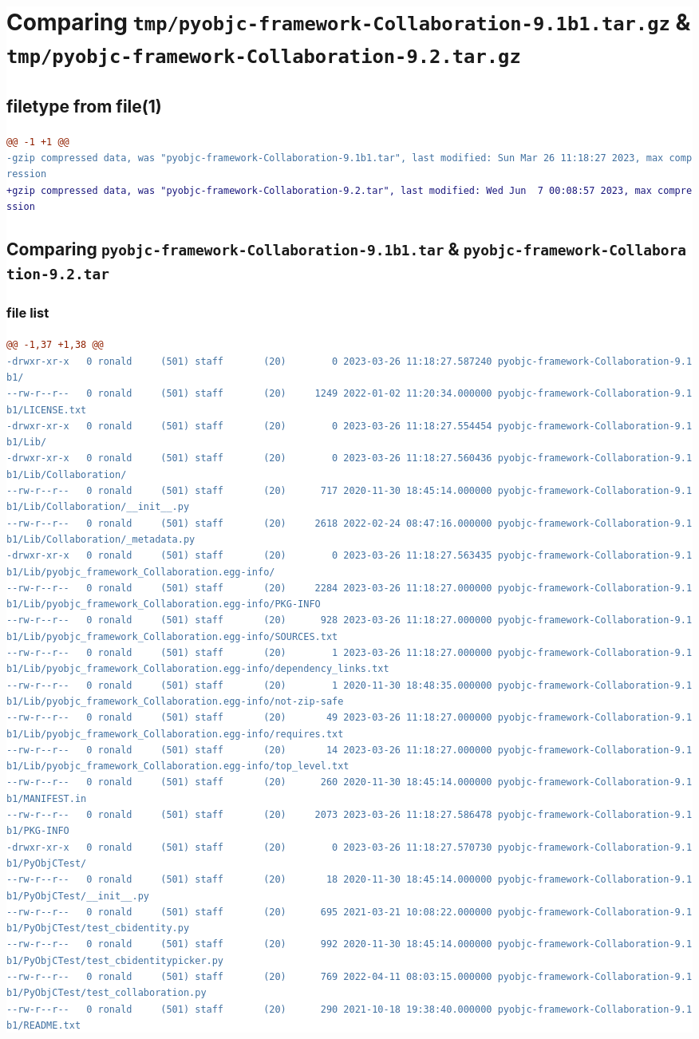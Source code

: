 # Comparing `tmp/pyobjc-framework-Collaboration-9.1b1.tar.gz` & `tmp/pyobjc-framework-Collaboration-9.2.tar.gz`

## filetype from file(1)

```diff
@@ -1 +1 @@
-gzip compressed data, was "pyobjc-framework-Collaboration-9.1b1.tar", last modified: Sun Mar 26 11:18:27 2023, max compression
+gzip compressed data, was "pyobjc-framework-Collaboration-9.2.tar", last modified: Wed Jun  7 00:08:57 2023, max compression
```

## Comparing `pyobjc-framework-Collaboration-9.1b1.tar` & `pyobjc-framework-Collaboration-9.2.tar`

### file list

```diff
@@ -1,37 +1,38 @@
-drwxr-xr-x   0 ronald     (501) staff       (20)        0 2023-03-26 11:18:27.587240 pyobjc-framework-Collaboration-9.1b1/
--rw-r--r--   0 ronald     (501) staff       (20)     1249 2022-01-02 11:20:34.000000 pyobjc-framework-Collaboration-9.1b1/LICENSE.txt
-drwxr-xr-x   0 ronald     (501) staff       (20)        0 2023-03-26 11:18:27.554454 pyobjc-framework-Collaboration-9.1b1/Lib/
-drwxr-xr-x   0 ronald     (501) staff       (20)        0 2023-03-26 11:18:27.560436 pyobjc-framework-Collaboration-9.1b1/Lib/Collaboration/
--rw-r--r--   0 ronald     (501) staff       (20)      717 2020-11-30 18:45:14.000000 pyobjc-framework-Collaboration-9.1b1/Lib/Collaboration/__init__.py
--rw-r--r--   0 ronald     (501) staff       (20)     2618 2022-02-24 08:47:16.000000 pyobjc-framework-Collaboration-9.1b1/Lib/Collaboration/_metadata.py
-drwxr-xr-x   0 ronald     (501) staff       (20)        0 2023-03-26 11:18:27.563435 pyobjc-framework-Collaboration-9.1b1/Lib/pyobjc_framework_Collaboration.egg-info/
--rw-r--r--   0 ronald     (501) staff       (20)     2284 2023-03-26 11:18:27.000000 pyobjc-framework-Collaboration-9.1b1/Lib/pyobjc_framework_Collaboration.egg-info/PKG-INFO
--rw-r--r--   0 ronald     (501) staff       (20)      928 2023-03-26 11:18:27.000000 pyobjc-framework-Collaboration-9.1b1/Lib/pyobjc_framework_Collaboration.egg-info/SOURCES.txt
--rw-r--r--   0 ronald     (501) staff       (20)        1 2023-03-26 11:18:27.000000 pyobjc-framework-Collaboration-9.1b1/Lib/pyobjc_framework_Collaboration.egg-info/dependency_links.txt
--rw-r--r--   0 ronald     (501) staff       (20)        1 2020-11-30 18:48:35.000000 pyobjc-framework-Collaboration-9.1b1/Lib/pyobjc_framework_Collaboration.egg-info/not-zip-safe
--rw-r--r--   0 ronald     (501) staff       (20)       49 2023-03-26 11:18:27.000000 pyobjc-framework-Collaboration-9.1b1/Lib/pyobjc_framework_Collaboration.egg-info/requires.txt
--rw-r--r--   0 ronald     (501) staff       (20)       14 2023-03-26 11:18:27.000000 pyobjc-framework-Collaboration-9.1b1/Lib/pyobjc_framework_Collaboration.egg-info/top_level.txt
--rw-r--r--   0 ronald     (501) staff       (20)      260 2020-11-30 18:45:14.000000 pyobjc-framework-Collaboration-9.1b1/MANIFEST.in
--rw-r--r--   0 ronald     (501) staff       (20)     2073 2023-03-26 11:18:27.586478 pyobjc-framework-Collaboration-9.1b1/PKG-INFO
-drwxr-xr-x   0 ronald     (501) staff       (20)        0 2023-03-26 11:18:27.570730 pyobjc-framework-Collaboration-9.1b1/PyObjCTest/
--rw-r--r--   0 ronald     (501) staff       (20)       18 2020-11-30 18:45:14.000000 pyobjc-framework-Collaboration-9.1b1/PyObjCTest/__init__.py
--rw-r--r--   0 ronald     (501) staff       (20)      695 2021-03-21 10:08:22.000000 pyobjc-framework-Collaboration-9.1b1/PyObjCTest/test_cbidentity.py
--rw-r--r--   0 ronald     (501) staff       (20)      992 2020-11-30 18:45:14.000000 pyobjc-framework-Collaboration-9.1b1/PyObjCTest/test_cbidentitypicker.py
--rw-r--r--   0 ronald     (501) staff       (20)      769 2022-04-11 08:03:15.000000 pyobjc-framework-Collaboration-9.1b1/PyObjCTest/test_collaboration.py
--rw-r--r--   0 ronald     (501) staff       (20)      290 2021-10-18 19:38:40.000000 pyobjc-framework-Collaboration-9.1b1/README.txt
```